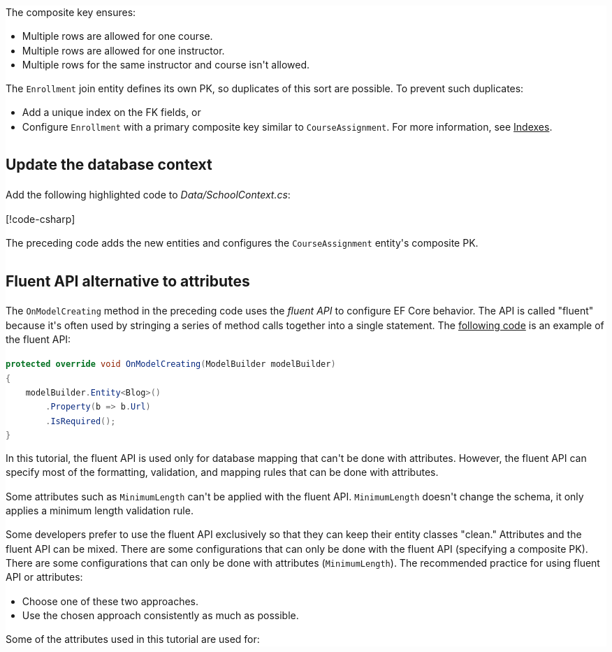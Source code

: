 The composite key ensures:

* Multiple rows are allowed for one course.
* Multiple rows are allowed for one instructor.
* Multiple rows for the same instructor and course isn't allowed.

The `Enrollment` join entity defines its own PK, so duplicates of this sort are possible. To prevent such duplicates:

* Add a unique index on the FK fields, or
* Configure `Enrollment` with a primary composite key similar to `CourseAssignment`. For more information, see [Indexes](/ef/core/modeling/indexes).

## Update the database context

Add the following highlighted code to *Data/SchoolContext.cs*:

[!code-csharp[](intro/samples/cu30/Data/SchoolContext.cs?highlight=15-18,25-31)]

The preceding code adds the new entities and configures the `CourseAssignment` entity's composite PK.

## Fluent API alternative to attributes

The `OnModelCreating` method in the preceding code uses the *fluent API* to configure EF Core behavior. The API is called "fluent" because it's often used by stringing a series of method calls together into a single statement. The [following code](/ef/core/modeling/#use-fluent-api-to-configure-a-model) is an example of the fluent API:

```csharp
protected override void OnModelCreating(ModelBuilder modelBuilder)
{
    modelBuilder.Entity<Blog>()
        .Property(b => b.Url)
        .IsRequired();
}
```

In this tutorial, the fluent API is used only for database mapping that can't be done with attributes. However, the fluent API can specify most of the formatting, validation, and mapping rules that can be done with attributes.

Some attributes such as `MinimumLength` can't be applied with the fluent API. `MinimumLength` doesn't change the schema, it only applies a minimum length validation rule.

Some developers prefer to use the fluent API exclusively so that they can keep their entity classes "clean." Attributes and the fluent API can be mixed. There are some configurations that can only be done with the fluent API (specifying a composite PK). There are some configurations that can only be done with attributes (`MinimumLength`). The recommended practice for using fluent API or attributes:

* Choose one of these two approaches.
* Use the chosen approach consistently as much as possible.

Some of the attributes used in this tutorial are used for:
